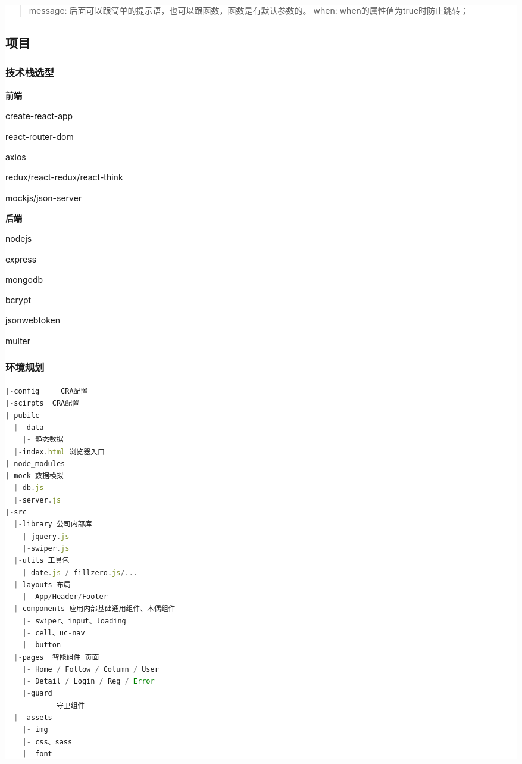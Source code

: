 > message: 后面可以跟简单的提示语，也可以跟函数，函数是有默认参数的。
> 		when: when的属性值为true时防止跳转；





## 项目

### 技术栈选型

**前端**

create-react-app 

react-router-dom

axios 

redux/react-redux/react-think

mockjs/json-server

**后端**

nodejs

express

mongodb

bcrypt

jsonwebtoken

multer

### **环境规划**

```js
|-config	 CRA配置
|-scirpts  CRA配置
|-pubilc
  |- data
    |- 静态数据
  |-index.html 浏览器入口
|-node_modules
|-mock 数据模拟
  |-db.js
  |-server.js
|-src
  |-library 公司内部库
    |-jquery.js
    |-swiper.js
  |-utils 工具包
    |-date.js / fillzero.js/...
  |-layouts 布局
    |- App/Header/Footer
  |-components 应用内部基础通用组件、木偶组件
    |- swiper、input、loading
    |- cell、uc-nav
    |- button
  |-pages  智能组件 页面
    |- Home / Follow / Column / User
    |- Detail / Login / Reg / Error
	|-guard
			守卫组件
  |- assets
    |- img
    |- css、sass
    |- font
```